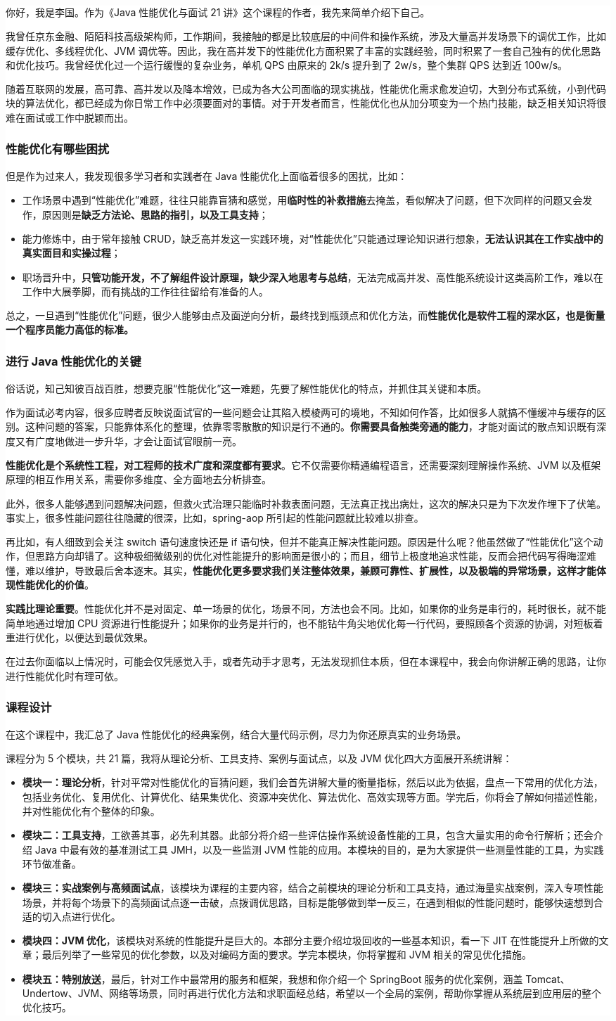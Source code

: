 <p data-nodeid="761" class="">你好，我是李国。作为《Java 性能优化与面试 21 讲》这个课程的作者，我先来简单介绍下自己。</p>
<p data-nodeid="762">我曾任京东金融、陌陌科技高级架构师，工作期间，我接触的都是比较底层的中间件和操作系统，涉及大量高并发场景下的调优工作，比如缓存优化、多线程优化、JVM 调优等。因此，我在高并发下的性能优化方面积累了丰富的实践经验，同时积累了一套自己独有的优化思路和优化技巧。我曾经优化过一个运行缓慢的复杂业务，单机 QPS 由原来的 2k/s 提升到了 2w/s，整个集群 QPS 达到近 100w/s。</p>
<p data-nodeid="763">随着互联网的发展，高可靠、高并发以及降本增效，已成为各大公司面临的现实挑战，性能优化需求愈发迫切，大到分布式系统，小到代码块的算法优化，都已经成为你日常工作中必须要面对的事情。对于开发者而言，性能优化也从加分项变为一个热门技能，缺乏相关知识将很难在面试或工作中脱颖而出。</p>
<h3 data-nodeid="764">性能优化有哪些困扰</h3>
<p data-nodeid="765">但是作为过来人，我发现很多学习者和实践者在 Java 性能优化上面临着很多的困扰，比如：</p>
<ul data-nodeid="766">
<li data-nodeid="767">
<p data-nodeid="768">工作场景中遇到“性能优化”难题，往往只能靠盲猜和感觉，用<strong data-nodeid="824">临时性的补救措施</strong>去掩盖，看似解决了问题，但下次同样的问题又会发作，原因则是<strong data-nodeid="825">缺乏方法论、思路的指引，以及工具支持</strong>；</p>
</li>
<li data-nodeid="769">
<p data-nodeid="770">能力修炼中，由于常年接触 CRUD，缺乏高并发这一实践环境，对“性能优化”只能通过理论知识进行想象，<strong data-nodeid="831">无法认识其在工作实战中的真实面目和实操过程</strong>；</p>
</li>
<li data-nodeid="771">
<p data-nodeid="772">职场晋升中，<strong data-nodeid="837">只管功能开发，不了解组件设计原理，缺少深入地思考与总结</strong>，无法完成高并发、高性能系统设计这类高阶工作，难以在工作中大展拳脚，而有挑战的工作往往留给有准备的人。</p>
</li>
</ul>
<p data-nodeid="773">总之，一旦遇到“性能优化”问题，很少人能够由点及面逆向分析，最终找到瓶颈点和优化方法，而<strong data-nodeid="842">性能优化是软件工程的深水区，也是衡量一个程序员能力高低的标准。</strong></p>
<h3 data-nodeid="774">进行 Java 性能优化的关键</h3>
<p data-nodeid="775">俗话说，知己知彼百战百胜，想要克服“性能优化”这一难题，先要了解性能优化的特点，并抓住其关键和本质。</p>
<p data-nodeid="776">作为面试必考内容，很多应聘者反映说面试官的一些问题会让其陷入模棱两可的境地，不知如何作答，比如很多人就搞不懂缓冲与缓存的区别。这种问题的答案，只能靠体系化的整理，依靠零零散散的知识是行不通的。<strong data-nodeid="850">你需要具备触类旁通的能力</strong>，才能对面试的散点知识既有深度又有广度地做进一步升华，才会让面试官眼前一亮。</p>
<p data-nodeid="777"><strong data-nodeid="855">性能优化是个系统性工程，对工程师的技术广度和深度都有要求</strong>。它不仅需要你精通编程语言，还需要深刻理解操作系统、JVM 以及框架原理的相互作用关系，需要你多维度、全方面地去分析排查。</p>
<p data-nodeid="778">此外，很多人能够遇到问题解决问题，但救火式治理只能临时补救表面问题，无法真正找出病灶，这次的解决只是为下次发作埋下了伏笔。事实上，很多性能问题往往隐藏的很深，比如，spring-aop 所引起的性能问题就比较难以排查。</p>
<p data-nodeid="779">再比如，有人细致到会关注 switch 语句速度快还是 if 语句快，但并不能真正解决性能问题。原因是什么呢？他虽然做了“性能优化”这个动作，但思路方向却错了。这种极细微级别的优化对性能提升的影响面是很小的；而且，细节上极度地追求性能，反而会把代码写得晦涩难懂，难以维护，导致最后舍本逐末。其实，<strong data-nodeid="862">性能优化更多要求我们关注整体效果，兼顾可靠性、扩展性，以及极端的异常场景，这样才能体现性能优化的价值</strong>。</p>
<p data-nodeid="780"><strong data-nodeid="867">实践比理论重要</strong>。性能优化并不是对固定、单一场景的优化，场景不同，方法也会不同。比如，如果你的业务是串行的，耗时很长，就不能简单地通过增加 CPU 资源进行性能提升；如果你的业务是并行的，也不能钻牛角尖地优化每一行代码，要照顾各个资源的协调，对短板着重进行优化，以便达到最优效果。</p>
<p data-nodeid="781">在过去你面临以上情况时，可能会仅凭感觉入手，或者先动手才思考，无法发现抓住本质，但在本课程中，我会向你讲解正确的思路，让你进行性能优化时有理可依。</p>
<h3 data-nodeid="782">课程设计</h3>
<p data-nodeid="783">在这个课程中，我汇总了 Java 性能优化的经典案例，结合大量代码示例，尽力为你还原真实的业务场景。</p>
<p data-nodeid="784">课程分为 5 个模块，共 21 篇，我将从理论分析、工具支持、案例与面试点，以及 JVM 优化四大方面展开系统讲解：</p>
<ul data-nodeid="785">
<li data-nodeid="786">
<p data-nodeid="787"><strong data-nodeid="876">模块一：理论分析</strong>，针对平常对性能优化的盲猜问题，我们会首先讲解大量的衡量指标，然后以此为依据，盘点一下常用的优化方法，包括业务优化、复用优化、计算优化、结果集优化、资源冲突优化、算法优化、高效实现等方面。学完后，你将会了解如何描述性能，并对性能优化有个整体的印象。</p>
</li>
<li data-nodeid="788">
<p data-nodeid="789"><strong data-nodeid="881">模块二：工具支持</strong>，工欲善其事，必先利其器。此部分将介绍一些评估操作系统设备性能的工具，包含大量实用的命令行解析；还会介绍 Java 中最有效的基准测试工具 JMH，以及一些监测 JVM 性能的应用。本模块的目的，是为大家提供一些测量性能的工具，为实践环节做准备。</p>
</li>
<li data-nodeid="790">
<p data-nodeid="791"><strong data-nodeid="886">模块三：实战案例与高频面试点</strong>，该模块为课程的主要内容，结合之前模块的理论分析和工具支持，通过海量实战案例，深入专项性能场景，并将每个场景下的高频面试点逐一击破，点拨调优思路，目标是能够做到举一反三，在遇到相似的性能问题时，能够快速想到合适的切入点进行优化。</p>
</li>
<li data-nodeid="792">
<p data-nodeid="793"><strong data-nodeid="891">模块四：JVM 优化</strong>，该模块对系统的性能提升是巨大的。本部分主要介绍垃圾回收的一些基本知识，看一下 JIT 在性能提升上所做的文章；最后列举了一些常见的优化参数，以及对编码方面的要求。学完本模块，你将掌握和 JVM 相关的常见优化措施。</p>
</li>
<li data-nodeid="794">
<p data-nodeid="795"><strong data-nodeid="896">模块五：特别放送</strong>，最后，针对工作中最常用的服务和框架，我想和你介绍一个 SpringBoot 服务的优化案例，涵盖 Tomcat、Undertow、JVM、网络等场景，同时再进行优化方法和求职面经总结，希望以一个全局的案例，帮助你掌握从系统层到应用层的整个优化技巧。</p>
</li>
</ul>